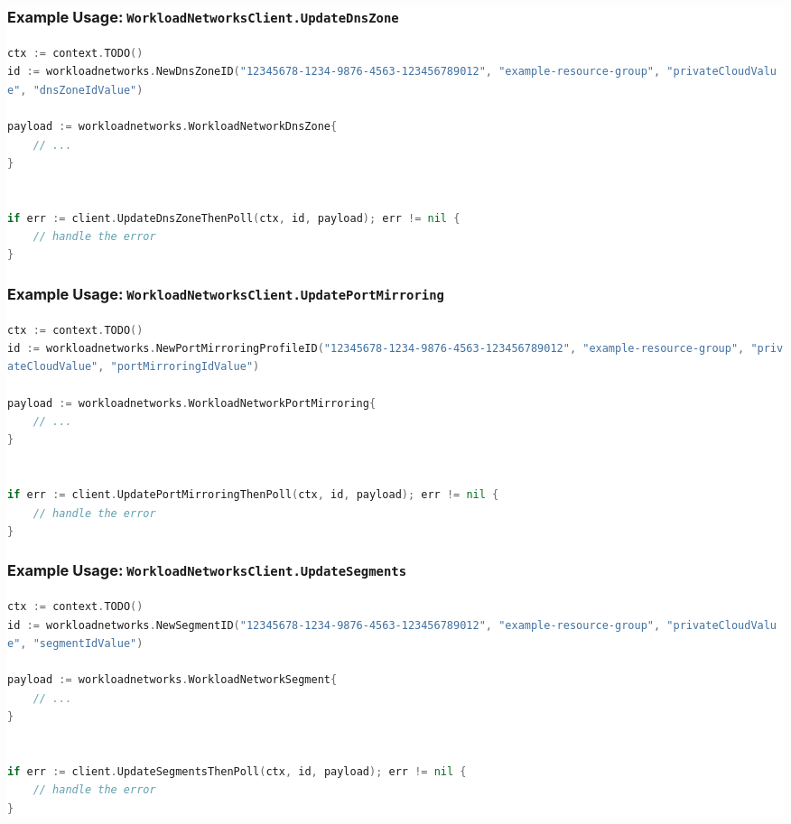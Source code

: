 
### Example Usage: `WorkloadNetworksClient.UpdateDnsZone`

```go
ctx := context.TODO()
id := workloadnetworks.NewDnsZoneID("12345678-1234-9876-4563-123456789012", "example-resource-group", "privateCloudValue", "dnsZoneIdValue")

payload := workloadnetworks.WorkloadNetworkDnsZone{
	// ...
}


if err := client.UpdateDnsZoneThenPoll(ctx, id, payload); err != nil {
	// handle the error
}
```


### Example Usage: `WorkloadNetworksClient.UpdatePortMirroring`

```go
ctx := context.TODO()
id := workloadnetworks.NewPortMirroringProfileID("12345678-1234-9876-4563-123456789012", "example-resource-group", "privateCloudValue", "portMirroringIdValue")

payload := workloadnetworks.WorkloadNetworkPortMirroring{
	// ...
}


if err := client.UpdatePortMirroringThenPoll(ctx, id, payload); err != nil {
	// handle the error
}
```


### Example Usage: `WorkloadNetworksClient.UpdateSegments`

```go
ctx := context.TODO()
id := workloadnetworks.NewSegmentID("12345678-1234-9876-4563-123456789012", "example-resource-group", "privateCloudValue", "segmentIdValue")

payload := workloadnetworks.WorkloadNetworkSegment{
	// ...
}


if err := client.UpdateSegmentsThenPoll(ctx, id, payload); err != nil {
	// handle the error
}
```
